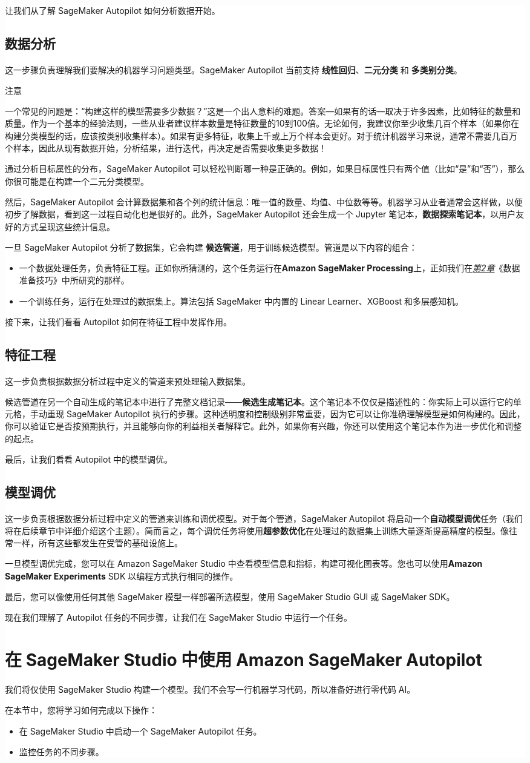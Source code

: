 让我们从了解 SageMaker Autopilot 如何分析数据开始。

## 数据分析

这一步骤负责理解我们要解决的机器学习问题类型。SageMaker Autopilot 当前支持 **线性回归**、**二元分类** 和 **多类别分类**。

注意

一个常见的问题是：“构建这样的模型需要多少数据？”这是一个出人意料的难题。答案—如果有的话—取决于许多因素，比如特征的数量和质量。作为一个基本的经验法则，一些从业者建议样本数量是特征数量的10到100倍。无论如何，我建议你至少收集几百个样本（如果你在构建分类模型的话，应该按类别收集样本）。如果有更多特征，收集上千或上万个样本会更好。对于统计机器学习来说，通常不需要几百万个样本，因此从现有数据开始，分析结果，进行迭代，再决定是否需要收集更多数据！

通过分析目标属性的分布，SageMaker Autopilot 可以轻松判断哪一种是正确的。例如，如果目标属性只有两个值（比如“是”和“否”），那么你很可能是在构建一个二元分类模型。

然后，SageMaker Autopilot 会计算数据集和各个列的统计信息：唯一值的数量、均值、中位数等等。机器学习从业者通常会这样做，以便初步了解数据，看到这一过程自动化也是很好的。此外，SageMaker Autopilot 还会生成一个 Jupyter 笔记本，**数据探索笔记本**，以用户友好的方式呈现这些统计信息。

一旦 SageMaker Autopilot 分析了数据集，它会构建 **候选管道**，用于训练候选模型。管道是以下内容的组合：

+   一个数据处理任务，负责特征工程。正如你所猜测的，这个任务运行在**Amazon SageMaker Processing**上，正如我们在[*第2章*](B17705_02_Final_JM_ePub.xhtml#_idTextAnchor030)《数据准备技巧》中所研究的那样。

+   一个训练任务，运行在处理过的数据集上。算法包括 SageMaker 中内置的 Linear Learner、XGBoost 和多层感知机。

接下来，让我们看看 Autopilot 如何在特征工程中发挥作用。

## 特征工程

这一步负责根据数据分析过程中定义的管道来预处理输入数据集。

候选管道在另一个自动生成的笔记本中进行了完整文档记录——**候选生成笔记本**。这个笔记本不仅仅是描述性的：你实际上可以运行它的单元格，手动重现 SageMaker Autopilot 执行的步骤。这种透明度和控制级别非常重要，因为它可以让你准确理解模型是如何构建的。因此，你可以验证它是否按预期执行，并且能够向你的利益相关者解释它。此外，如果你有兴趣，你还可以使用这个笔记本作为进一步优化和调整的起点。

最后，让我们看看 Autopilot 中的模型调优。

## 模型调优

这一步负责根据数据分析过程中定义的管道来训练和调优模型。对于每个管道，SageMaker Autopilot 将启动一个**自动模型调优**任务（我们将在后续章节中详细介绍这个主题）。简而言之，每个调优任务将使用**超参数优化**在处理过的数据集上训练大量逐渐提高精度的模型。像往常一样，所有这些都发生在受管的基础设施上。

一旦模型调优完成，您可以在 Amazon SageMaker Studio 中查看模型信息和指标，构建可视化图表等。您也可以使用**Amazon SageMaker Experiments** SDK 以编程方式执行相同的操作。

最后，您可以像使用任何其他 SageMaker 模型一样部署所选模型，使用 SageMaker Studio GUI 或 SageMaker SDK。

现在我们理解了 Autopilot 任务的不同步骤，让我们在 SageMaker Studio 中运行一个任务。

# 在 SageMaker Studio 中使用 Amazon SageMaker Autopilot

我们将仅使用 SageMaker Studio 构建一个模型。我们不会写一行机器学习代码，所以准备好进行零代码 AI。

在本节中，您将学习如何完成以下操作：

+   在 SageMaker Studio 中启动一个 SageMaker Autopilot 任务。

+   监控任务的不同步骤。
